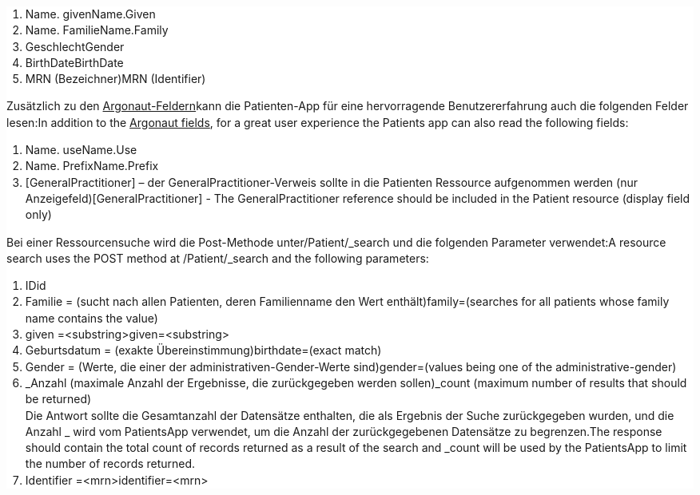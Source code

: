 1. <span data-ttu-id="ca771-136">Name. given</span><span class="sxs-lookup"><span data-stu-id="ca771-136">Name.Given</span></span>
2. <span data-ttu-id="ca771-137">Name. Familie</span><span class="sxs-lookup"><span data-stu-id="ca771-137">Name.Family</span></span>
3. <span data-ttu-id="ca771-138">Geschlecht</span><span class="sxs-lookup"><span data-stu-id="ca771-138">Gender</span></span>
4. <span data-ttu-id="ca771-139">BirthDate</span><span class="sxs-lookup"><span data-stu-id="ca771-139">BirthDate</span></span>
5. <span data-ttu-id="ca771-140">MRN (Bezeichner)</span><span class="sxs-lookup"><span data-stu-id="ca771-140">MRN (Identifier)</span></span>

<span data-ttu-id="ca771-141">Zusätzlich zu den [Argonaut-Feldern](http://www.fhir.org/guides/argonaut/r2/StructureDefinition-argo-patient.html)kann die Patienten-App für eine hervorragende Benutzererfahrung auch die folgenden Felder lesen:</span><span class="sxs-lookup"><span data-stu-id="ca771-141">In addition to the [Argonaut fields](http://www.fhir.org/guides/argonaut/r2/StructureDefinition-argo-patient.html), for a great user experience the Patients app can also read the following fields:</span></span>

1. <span data-ttu-id="ca771-142">Name. use</span><span class="sxs-lookup"><span data-stu-id="ca771-142">Name.Use</span></span>
2. <span data-ttu-id="ca771-143">Name. Prefix</span><span class="sxs-lookup"><span data-stu-id="ca771-143">Name.Prefix</span></span>
3. <span data-ttu-id="ca771-144">[GeneralPractitioner] – der GeneralPractitioner-Verweis sollte in die Patienten Ressource aufgenommen werden (nur Anzeigefeld)</span><span class="sxs-lookup"><span data-stu-id="ca771-144">[GeneralPractitioner] - The GeneralPractitioner reference should be included in the Patient resource (display field only)</span></span>

<span data-ttu-id="ca771-145">Bei einer Ressourcensuche wird die Post-Methode unter/Patient/_search und die folgenden Parameter verwendet:</span><span class="sxs-lookup"><span data-stu-id="ca771-145">A resource search uses the POST method at /Patient/_search and the following parameters:</span></span>

1. <span data-ttu-id="ca771-146">ID</span><span class="sxs-lookup"><span data-stu-id="ca771-146">id</span></span>
2. <span data-ttu-id="ca771-147">Familie = (sucht nach allen Patienten, deren Familienname den Wert enthält)</span><span class="sxs-lookup"><span data-stu-id="ca771-147">family=(searches for all patients whose family name contains the value)</span></span>
3. <span data-ttu-id="ca771-148">given =\<substring></span><span class="sxs-lookup"><span data-stu-id="ca771-148">given=\<substring></span></span>
4. <span data-ttu-id="ca771-149">Geburtsdatum = (exakte Übereinstimmung)</span><span class="sxs-lookup"><span data-stu-id="ca771-149">birthdate=(exact match)</span></span>
5. <span data-ttu-id="ca771-150">Gender = (Werte, die einer der administrativen-Gender-Werte sind)</span><span class="sxs-lookup"><span data-stu-id="ca771-150">gender=(values being one of the administrative-gender)</span></span>
6. <span data-ttu-id="ca771-151">\_Anzahl (maximale Anzahl der Ergebnisse, die zurückgegeben werden sollen)</span><span class="sxs-lookup"><span data-stu-id="ca771-151">\_count (maximum number of results that should be returned)</span></span> <br> <span data-ttu-id="ca771-152">Die Antwort sollte die Gesamtanzahl der Datensätze enthalten, die als Ergebnis der Suche zurückgegeben wurden, und die Anzahl \_ wird vom PatientsApp verwendet, um die Anzahl der zurückgegebenen Datensätze zu begrenzen.</span><span class="sxs-lookup"><span data-stu-id="ca771-152">The response should contain the total count of records returned as a result of the search and \_count will be used by the PatientsApp to limit the number of records returned.</span></span>
7. <span data-ttu-id="ca771-153">Identifier =\<mrn></span><span class="sxs-lookup"><span data-stu-id="ca771-153">identifier=\<mrn></span></span>
